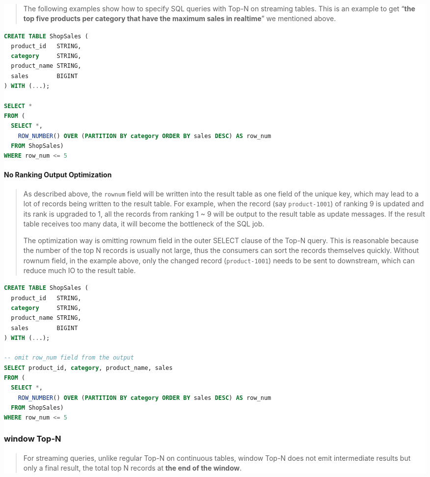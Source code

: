 > The following examples show how to specify SQL queries with Top-N on streaming tables. This is an example to get “**the top five products per category that have the maximum sales in realtime**” we mentioned above.

```sql
CREATE TABLE ShopSales (
  product_id   STRING,
  category     STRING,
  product_name STRING,
  sales        BIGINT
) WITH (...);

SELECT *
FROM (
  SELECT *,
    ROW_NUMBER() OVER (PARTITION BY category ORDER BY sales DESC) AS row_num
  FROM ShopSales)
WHERE row_num <= 5
```

#### No Ranking Output Optimization

> As described above, the `rownum` field will be written into the result table as one field of the unique key, which may lead to a lot of records being written to the result table. For example, when the record (say `product-1001`) of ranking 9 is updated and its rank is upgraded to 1, all the records from ranking 1 ~ 9 will be output to the result table as update messages. If the result table receives too many data, it will become the bottleneck of the SQL job.
>
> The optimization way is omitting rownum field in the outer SELECT clause of the Top-N query. This is reasonable because the number of the top N records is usually not large, thus the consumers can sort the records themselves quickly. Without rownum field, in the example above, only the changed record (`product-1001`) needs to be sent to downstream, which can reduce much IO to the result table.

```sql
CREATE TABLE ShopSales (
  product_id   STRING,
  category     STRING,
  product_name STRING,
  sales        BIGINT
) WITH (...);

-- omit row_num field from the output
SELECT product_id, category, product_name, sales
FROM (
  SELECT *,
    ROW_NUMBER() OVER (PARTITION BY category ORDER BY sales DESC) AS row_num
  FROM ShopSales)
WHERE row_num <= 5
```

### window Top-N

> For streaming queries, unlike regular Top-N on continuous tables, window Top-N does not emit intermediate results but only a final result, the total top N records at **the end of the window**.
